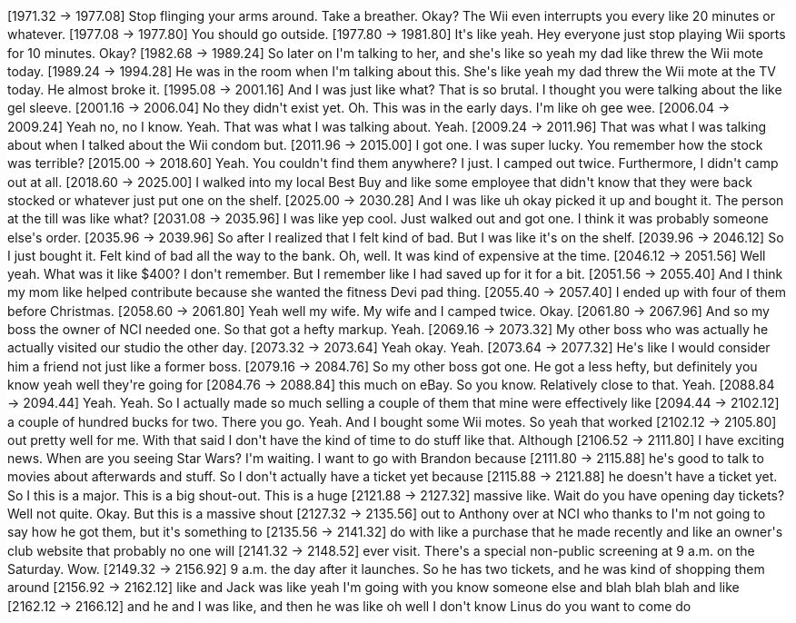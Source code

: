 [1971.32 → 1977.08] Stop flinging your arms around. Take a breather. Okay? The Wii even interrupts you every like 20 minutes or whatever.
[1977.08 → 1977.80] You should go outside.
[1977.80 → 1981.80] It's like yeah. Hey everyone just stop playing Wii sports for 10 minutes. Okay?
[1982.68 → 1989.24] So later on I'm talking to her, and she's like so yeah my dad like threw the Wii mote today.
[1989.24 → 1994.28] He was in the room when I'm talking about this. She's like yeah my dad threw the Wii mote at the TV today. He almost broke it.
[1995.08 → 2001.16] And I was just like what? That is so brutal. I thought you were talking about the like gel sleeve.
[2001.16 → 2006.04] No they didn't exist yet. Oh. This was in the early days. I'm like oh gee wee.
[2006.04 → 2009.24] Yeah no, no I know. Yeah. That was what I was talking about. Yeah.
[2009.24 → 2011.96] That was what I was talking about when I talked about the Wii condom but.
[2011.96 → 2015.00] I got one. I was super lucky. You remember how the stock was terrible?
[2015.00 → 2018.60] Yeah. You couldn't find them anywhere? I just. I camped out twice. Furthermore, I didn't camp out at all.
[2018.60 → 2025.00] I walked into my local Best Buy and like some employee that didn't know that they were back stocked or whatever just put one on the shelf.
[2025.00 → 2030.28] And I was like uh okay picked it up and bought it. The person at the till was like what?
[2031.08 → 2035.96] I was like yep cool. Just walked out and got one. I think it was probably someone else's order.
[2035.96 → 2039.96] So after I realized that I felt kind of bad. But I was like it's on the shelf.
[2039.96 → 2046.12] So I just bought it. Felt kind of bad all the way to the bank. Oh, well. It was kind of expensive at the time.
[2046.12 → 2051.56] Well yeah. What was it like $400? I don't remember. But I remember like I had saved up for it for a bit.
[2051.56 → 2055.40] And I think my mom like helped contribute because she wanted the fitness Devi pad thing.
[2055.40 → 2057.40] I ended up with four of them before Christmas.
[2058.60 → 2061.80] Yeah well my wife. My wife and I camped twice. Okay.
[2061.80 → 2067.96] And so my boss the owner of NCI needed one. So that got a hefty markup. Yeah.
[2069.16 → 2073.32] My other boss who was actually he actually visited our studio the other day.
[2073.32 → 2073.64] Yeah okay. Yeah.
[2073.64 → 2077.32] He's like I would consider him a friend not just like a former boss.
[2079.16 → 2084.76] So my other boss got one. He got a less hefty, but definitely you know yeah well they're going for
[2084.76 → 2088.84] this much on eBay. So you know. Relatively close to that. Yeah.
[2088.84 → 2094.44] Yeah. Yeah. So I actually made so much selling a couple of them that mine were effectively like
[2094.44 → 2102.12] a couple of hundred bucks for two. There you go. Yeah. And I bought some Wii motes. So yeah that worked
[2102.12 → 2105.80] out pretty well for me. With that said I don't have the kind of time to do stuff like that. Although
[2106.52 → 2111.80] I have exciting news. When are you seeing Star Wars? I'm waiting. I want to go with Brandon because
[2111.80 → 2115.88] he's good to talk to movies about afterwards and stuff. So I don't actually have a ticket yet because
[2115.88 → 2121.88] he doesn't have a ticket yet. So I this is a major. This is a big shout-out. This is a huge
[2121.88 → 2127.32] massive like. Wait do you have opening day tickets? Well not quite. Okay. But this is a massive shout
[2127.32 → 2135.56] out to Anthony over at NCI who thanks to I'm not going to say how he got them, but it's something to
[2135.56 → 2141.32] do with like a purchase that he made recently and like an owner's club website that probably no one will
[2141.32 → 2148.52] ever visit. There's a special non-public screening at 9 a.m. on the Saturday. Wow.
[2149.32 → 2156.92] 9 a.m. the day after it launches. So he has two tickets, and he was kind of shopping them around
[2156.92 → 2162.12] like and Jack was like yeah I'm going with you know someone else and blah blah blah and like
[2162.12 → 2166.12] and he and I was like, and then he was like oh well I don't know Linus do you want to come do